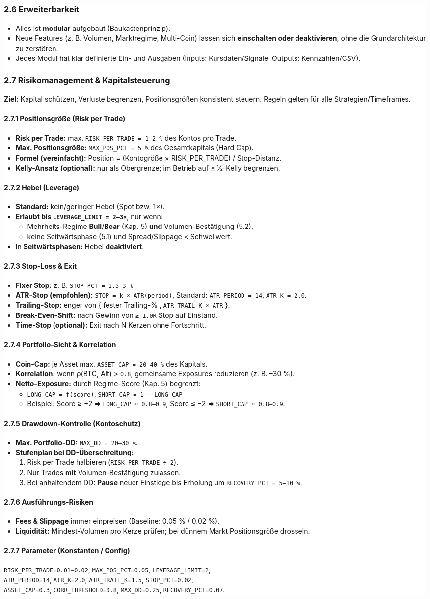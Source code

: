 ### 2.6 Erweiterbarkeit
- Alles ist **modular** aufgebaut (Baukastenprinzip).  
- Neue Features (z. B. Volumen, Marktregime, Multi-Coin) lassen sich **einschalten oder deaktivieren**, ohne die Grundarchitektur zu zerstören.  
- Jedes Modul hat klar definierte Ein- und Ausgaben (Inputs: Kursdaten/Signale, Outputs: Kennzahlen/CSV).  

### 2.7 Risikomanagement & Kapitalsteuerung

**Ziel:** Kapital schützen, Verluste begrenzen, Positionsgrößen konsistent steuern. Regeln gelten für alle Strategien/Timeframes.

#### 2.7.1 Positionsgröße (Risk per Trade)
- **Risk per Trade:** max. `RISK_PER_TRADE = 1–2 %` des Kontos pro Trade.
- **Max. Positionsgröße:** `MAX_POS_PCT = 5 %` des Gesamtkapitals (Hard Cap).
- **Formel (vereinfacht):** Position = (Kontogröße × RISK_PER_TRADE) / Stop-Distanz.
- **Kelly-Ansatz (optional):** nur als Obergrenze; im Betrieb auf ≤ ½-Kelly begrenzen.

#### 2.7.2 Hebel (Leverage)
- **Standard:** kein/geringer Hebel (Spot bzw. 1×).
- **Erlaubt bis `LEVERAGE_LIMIT = 2–3×`**, nur wenn:
  - Mehrheits-Regime **Bull**/**Bear** (Kap. 5) **und** Volumen-Bestätigung (5.2),
  - keine Seitwärtsphase (5.1) und Spread/Slippage < Schwellwert.
- In **Seitwärtsphasen:** Hebel **deaktiviert**.

#### 2.7.3 Stop-Loss & Exit
- **Fixer Stop:** z. B. `STOP_PCT = 1.5–3 %`.
- **ATR-Stop (empfohlen):** `STOP = k × ATR(period)`, Standard: `ATR_PERIOD = 14`, `ATR_K = 2.0`.
- **Trailing-Stop:** enger von { fester Trailing-% , `ATR_TRAIL_K × ATR` }.
- **Break-Even-Shift:** nach Gewinn von `≥ 1.0R` Stop auf Einstand.
- **Time-Stop (optional):** Exit nach N Kerzen ohne Fortschritt.

#### 2.7.4 Portfolio-Sicht & Korrelation
- **Coin-Cap:** je Asset max. `ASSET_CAP = 20–40 %` des Kapitals.
- **Korrelation:** wenn ρ(BTC, Alt) > `0.8`, gemeinsame Exposures reduzieren (z. B. –30 %).
- **Netto-Exposure:** durch Regime-Score (Kap. 5) begrenzt:
  - `LONG_CAP = f(score)`, `SHORT_CAP = 1 − LONG_CAP`
  - Beispiel: Score ≥ +2 ⇒ `LONG_CAP ≈ 0.8–0.9`, Score ≤ −2 ⇒ `SHORT_CAP ≈ 0.8–0.9`.

#### 2.7.5 Drawdown-Kontrolle (Kontoschutz)
- **Max. Portfolio-DD:** `MAX_DD = 20–30 %`.
- **Stufenplan bei DD-Überschreitung:**
  1. Risk per Trade halbieren (`RISK_PER_TRADE ÷ 2`).
  2. Nur Trades **mit** Volumen-Bestätigung zulassen.
  3. Bei anhaltendem DD: **Pause** neuer Einstiege bis Erholung um `RECOVERY_PCT = 5–10 %`.

#### 2.7.6 Ausführungs-Risiken
- **Fees & Slippage** immer einpreisen (Baseline: 0.05 % / 0.02 %).
- **Liquidität:** Mindest-Volumen pro Kerze prüfen; bei dünnem Markt Positionsgröße drosseln.

#### 2.7.7 Parameter (Konstanten / Config)
`RISK_PER_TRADE=0.01–0.02`, `MAX_POS_PCT=0.05`, `LEVERAGE_LIMIT=2`,  
`ATR_PERIOD=14`, `ATR_K=2.0`, `ATR_TRAIL_K=1.5`, `STOP_PCT=0.02`,  
`ASSET_CAP=0.3`, `CORR_THRESHOLD=0.8`, `MAX_DD=0.25`, `RECOVERY_PCT=0.07`.
